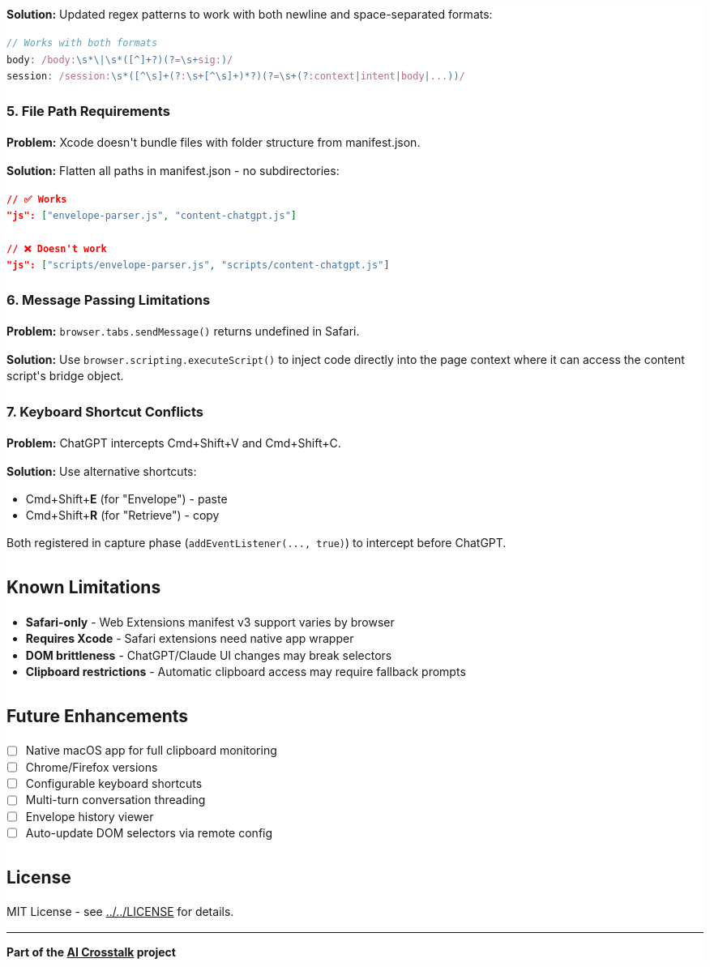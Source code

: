 **Solution:** Updated regex patterns to work with both newline and space-separated formats:
```javascript
// Works with both formats
body: /body:\s*\|\s*([^]+?)(?=\s+sig:)/
session: /session:\s*([^\s]+(?:\s+[^\s]+)*?)(?=\s+(?:context|intent|body|...))/
```

### 5. File Path Requirements

**Problem:** Xcode doesn't bundle files with folder structure from manifest.json.

**Solution:** Flatten all paths in manifest.json - no subdirectories:
```json
// ✅ Works
"js": ["envelope-parser.js", "content-chatgpt.js"]

// ❌ Doesn't work
"js": ["scripts/envelope-parser.js", "scripts/content-chatgpt.js"]
```

### 6. Message Passing Limitations

**Problem:** `browser.tabs.sendMessage()` returns undefined in Safari.

**Solution:** Use `browser.scripting.executeScript()` to inject code directly into the page context where it can access the content script's bridge object.

### 7. Keyboard Shortcut Conflicts

**Problem:** ChatGPT intercepts Cmd+Shift+V and Cmd+Shift+C.

**Solution:** Use alternative shortcuts:
- Cmd+Shift+**E** (for "Envelope") - paste
- Cmd+Shift+**R** (for "Retrieve") - copy

Both registered in capture phase (`addEventListener(..., true)`) to intercept before ChatGPT.

## Known Limitations

- **Safari-only** - Web Extensions manifest v3 support varies by browser
- **Requires Xcode** - Safari extensions need native app wrapper
- **DOM brittleness** - ChatGPT/Claude UI changes may break selectors
- **Clipboard restrictions** - Automatic clipboard access may require fallback prompts

## Future Enhancements

- [ ] Native macOS app for full clipboard monitoring
- [ ] Chrome/Firefox versions
- [ ] Configurable keyboard shortcuts
- [ ] Multi-turn conversation threading
- [ ] Envelope history viewer
- [ ] Auto-update DOM selectors via remote config

## License

MIT License - see [../../LICENSE](../../LICENSE) for details.

---

**Part of the [AI Crosstalk](https://github.com/soiha/ai-crosstalk) project**
